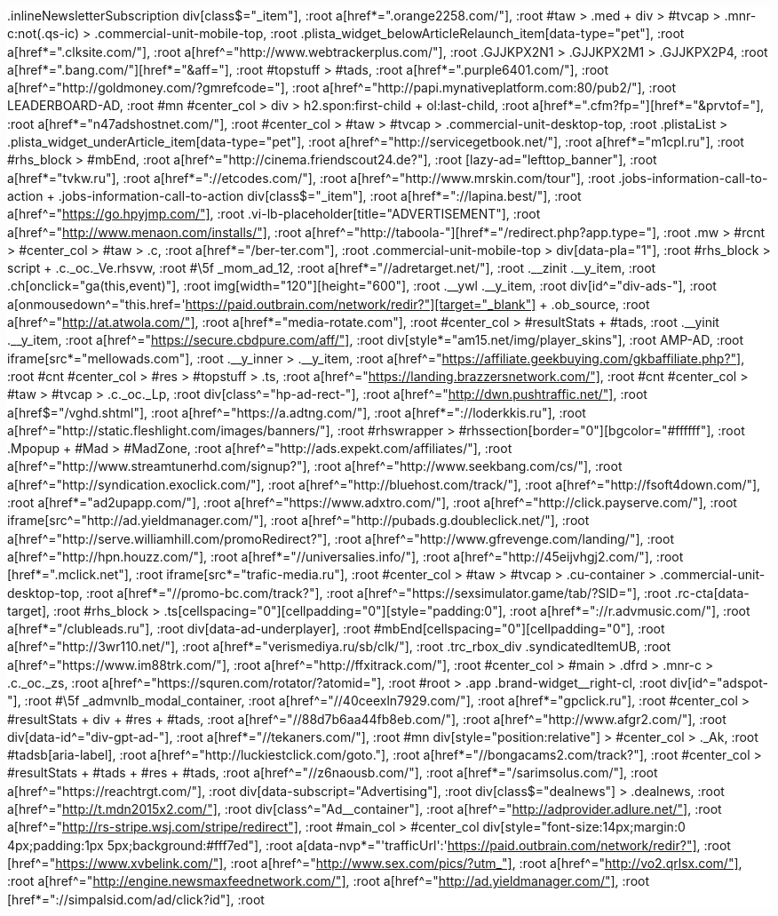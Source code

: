 .inlineNewsletterSubscription div[class$="_item"], :root a[href*=".orange2258.com/"], :root #taw > .med + div > #tvcap > .mnr-c:not(.qs-ic) > .commercial-unit-mobile-top, :root .plista_widget_belowArticleRelaunch_item[data-type="pet"], :root a[href*=".clksite.com/"], :root a[href^="http://www.webtrackerplus.com/"], :root .GJJKPX2N1 > .GJJKPX2M1 > .GJJKPX2P4, :root a[href*=".bang.com/"][href*="&aff="], :root #topstuff > #tads, :root a[href*=".purple6401.com/"], :root a[href^="http://goldmoney.com/?gmrefcode="], :root a[href^="http://papi.mynativeplatform.com:80/pub2/"], :root LEADERBOARD-AD, :root #mn #center_col > div > h2.spon:first-child + ol:last-child, :root a[href*=".cfm?fp="][href*="&prvtof="], :root a[href*="n47adshostnet.com/"], :root #center_col > #taw > #tvcap > .commercial-unit-desktop-top, :root .plistaList > .plista_widget_underArticle_item[data-type="pet"], :root a[href^="http://servicegetbook.net/"], :root a[href*="m1cpl.ru"], :root #rhs_block > #mbEnd, :root a[href^="http://cinema.friendscout24.de?"], :root [lazy-ad="lefttop_banner"], :root a[href*="tvkw.ru"], :root a[href*="://etcodes.com/"], :root a[href^="http://www.mrskin.com/tour"], :root .jobs-information-call-to-action + .jobs-information-call-to-action div[class$="_item"], :root a[href*="://lapina.best/"], :root a[href^="https://go.hpyjmp.com/"], :root .vi-lb-placeholder[title="ADVERTISEMENT"], :root a[href^="http://www.menaon.com/installs/"], :root a[href^="http://taboola-"][href*="/redirect.php?app.type="], :root .mw > #rcnt > #center_col > #taw > .c, :root a[href*="/ber-ter.com"], :root .commercial-unit-mobile-top > div[data-pla="1"], :root #rhs_block > script + .c._oc._Ve.rhsvw, :root #\5f _mom_ad_12, :root a[href*="//adretarget.net/"], :root .__zinit .__y_item, :root .ch[onclick="ga(this,event)"], :root img[width="120"][height="600"], :root .__ywl .__y_item, :root div[id^="div-ads-"], :root a[onmousedown^="this.href='https://paid.outbrain.com/network/redir?"][target="_blank"] + .ob_source, :root a[href^="http://at.atwola.com/"], :root a[href*="media-rotate.com"], :root #center_col > #resultStats + #tads, :root .__yinit .__y_item, :root a[href^="https://secure.cbdpure.com/aff/"], :root div[style*="am15.net/img/player_skins"], :root AMP-AD, :root iframe[src*="mellowads.com"], :root .__y_inner > .__y_item, :root a[href^="https://affiliate.geekbuying.com/gkbaffiliate.php?"], :root #cnt #center_col > #res > #topstuff > .ts, :root a[href^="https://landing.brazzersnetwork.com/"], :root #cnt #center_col > #taw > #tvcap > .c._oc._Lp, :root div[class^="hp-ad-rect-"], :root a[href^="http://dwn.pushtraffic.net/"], :root a[href$="/vghd.shtml"], :root a[href^="https://a.adtng.com/"], :root a[href*="://loderkkis.ru"], :root a[href^="http://static.fleshlight.com/images/banners/"], :root #rhswrapper > #rhssection[border="0"][bgcolor="#ffffff"], :root .Mpopup + #Mad > #MadZone, :root a[href^="http://ads.expekt.com/affiliates/"], :root a[href^="http://www.streamtunerhd.com/signup?"], :root a[href^="http://www.seekbang.com/cs/"], :root a[href^="http://syndication.exoclick.com/"], :root a[href^="http://bluehost.com/track/"], :root a[href^="http://fsoft4down.com/"], :root a[href*="ad2upapp.com/"], :root a[href^="https://www.adxtro.com/"], :root a[href^="http://click.payserve.com/"], :root iframe[src^="http://ad.yieldmanager.com/"], :root a[href^="http://pubads.g.doubleclick.net/"], :root a[href^="http://serve.williamhill.com/promoRedirect?"], :root a[href^="http://www.gfrevenge.com/landing/"], :root a[href^="http://hpn.houzz.com/"], :root a[href*="//universalies.info/"], :root a[href^="http://45eijvhgj2.com/"], :root [href*=".mclick.net"], :root iframe[src*="trafic-media.ru"], :root #center_col > #taw > #tvcap > .cu-container > .commercial-unit-desktop-top, :root a[href*="//promo-bc.com/track?"], :root a[href^="https://sexsimulator.game/tab/?SID="], :root .rc-cta[data-target], :root #rhs_block > .ts[cellspacing="0"][cellpadding="0"][style="padding:0"], :root a[href*="://r.advmusic.com/"], :root a[href*="/clubleads.ru"], :root div[data-ad-underplayer], :root #mbEnd[cellspacing="0"][cellpadding="0"], :root a[href^="http://3wr110.net/"], :root a[href*="verismediya.ru/sb/clk/"], :root .trc_rbox_div .syndicatedItemUB, :root a[href^="https://www.im88trk.com/"], :root a[href^="http://ffxitrack.com/"], :root #center_col > #main > .dfrd > .mnr-c > .c._oc._zs, :root a[href^="https://squren.com/rotator/?atomid="], :root #root > .app .brand-widget__right-cl, :root div[id^="adspot-"], :root #\5f _admvnlb_modal_container, :root a[href^="//40ceexln7929.com/"], :root a[href*="gpclick.ru"], :root #center_col > #resultStats + div + #res + #tads, :root a[href^="//88d7b6aa44fb8eb.com/"], :root a[href^="http://www.afgr2.com/"], :root div[data-id^="div-gpt-ad-"], :root a[href*="//tekaners.com/"], :root #mn div[style="position:relative"] > #center_col > ._Ak, :root #tadsb[aria-label], :root a[href^="http://luckiestclick.com/goto."], :root a[href*="//bongacams2.com/track?"], :root #center_col > #resultStats + #tads + #res + #tads, :root a[href^="//z6naousb.com/"], :root a[href*="/sarimsolus.com/"], :root a[href^="https://reachtrgt.com/"], :root div[data-subscript="Advertising"], :root div[class$="dealnews"] > .dealnews, :root a[href^="http://t.mdn2015x2.com/"], :root div[class^="Ad__container"], :root a[href^="http://adprovider.adlure.net/"], :root a[href^="http://rs-stripe.wsj.com/stripe/redirect"], :root #main_col > #center_col div[style="font-size:14px;margin:0 4px;padding:1px 5px;background:#fff7ed"], :root a[data-nvp*="'trafficUrl':'https://paid.outbrain.com/network/redir?"], :root [href^="https://www.xvbelink.com/"], :root a[href^="http://www.sex.com/pics/?utm_"], :root a[href^="http://vo2.qrlsx.com/"], :root a[href^="http://engine.newsmaxfeednetwork.com/"], :root a[href^="http://ad.yieldmanager.com/"], :root [href*="://simpalsid.com/ad/click?id"], :root
